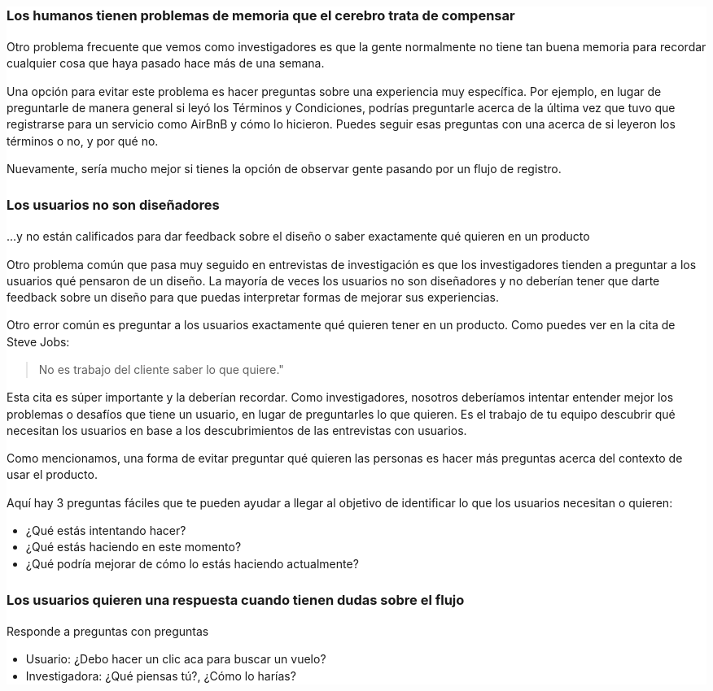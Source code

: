 
### Los humanos tienen problemas de memoria que el cerebro trata de compensar 

Otro problema frecuente que vemos como investigadores es que la gente normalmente
no tiene tan buena memoria para recordar cualquier cosa que haya pasado hace más
de una semana.

Una opción para evitar este problema es hacer preguntas sobre una experiencia
muy específica. Por ejemplo, en lugar de preguntarle de manera general si leyó
los Términos y Condiciones, podrías preguntarle acerca de la última vez que tuvo
que registrarse para un servicio como AirBnB y cómo lo hicieron. Puedes seguir
esas preguntas con una acerca de si leyeron los términos o no, y por qué no.

Nuevamente, sería mucho mejor si tienes la opción de observar gente pasando por
un flujo de registro.

### Los usuarios no son diseñadores
...y no están calificados para dar feedback sobre el diseño o saber exactamente
qué quieren en un producto

Otro problema común que pasa muy seguido en entrevistas de investigación es que
los investigadores tienden a preguntar a los usuarios qué pensaron de un diseño.
La mayoría de veces los usuarios no son diseñadores y no deberían tener que
darte feedback sobre un diseño para que puedas interpretar formas de mejorar sus
experiencias.

Otro error común es preguntar a los usuarios exactamente qué quieren tener en un
producto. Como puedes ver en la cita de Steve Jobs:

 > No es trabajo del cliente saber lo que quiere."

Esta cita es súper importante y la deberían recordar. Como investigadores,
nosotros deberíamos intentar entender mejor los problemas o desafíos que tiene
un usuario, en lugar de preguntarles lo que quieren. Es el trabajo de tu equipo
descubrir qué necesitan los usuarios en base a los descubrimientos de las
entrevistas con usuarios.

Como mencionamos, una forma de evitar preguntar qué quieren las personas es
hacer más preguntas acerca del contexto de usar el producto.

Aquí hay 3 preguntas fáciles que te pueden ayudar a llegar al objetivo de
identificar lo que los usuarios necesitan o quieren:

- ¿Qué estás intentando hacer?
- ¿Qué estás haciendo en este momento?
- ¿Qué podría mejorar de cómo lo estás haciendo actualmente?

### Los usuarios quieren una respuesta cuando tienen dudas sobre el flujo

Responde a preguntas con preguntas

- Usuario: ¿Debo hacer un clic aca para buscar un vuelo?
- Investigadora: ¿Qué piensas tú?, ¿Cómo lo harías?
